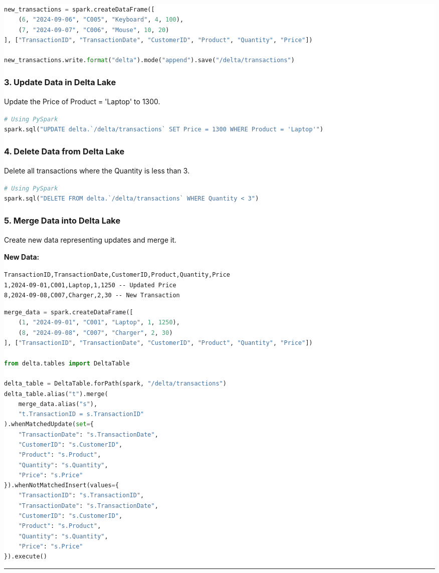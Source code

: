 ```python
new_transactions = spark.createDataFrame([
    (6, "2024-09-06", "C005", "Keyboard", 4, 100),
    (7, "2024-09-07", "C006", "Mouse", 10, 20)
], ["TransactionID", "TransactionDate", "CustomerID", "Product", "Quantity", "Price"])

new_transactions.write.format("delta").mode("append").save("/delta/transactions")
```

### 3. Update Data in Delta Lake
Update the Price of Product = 'Laptop' to 1300.

```python
# Using PySpark
spark.sql("UPDATE delta.`/delta/transactions` SET Price = 1300 WHERE Product = 'Laptop'")
```

### 4. Delete Data from Delta Lake
Delete all transactions where the Quantity is less than 3.

```python
# Using PySpark
spark.sql("DELETE FROM delta.`/delta/transactions` WHERE Quantity < 3")
```

### 5. Merge Data into Delta Lake
Create new data representing updates and merge it.

**New Data:**
```csv
TransactionID,TransactionDate,CustomerID,Product,Quantity,Price
1,2024-09-01,C001,Laptop,1,1250 -- Updated Price
8,2024-09-08,C007,Charger,2,30 -- New Transaction
```

```python
merge_data = spark.createDataFrame([
    (1, "2024-09-01", "C001", "Laptop", 1, 1250),
    (8, "2024-09-08", "C007", "Charger", 2, 30)
], ["TransactionID", "TransactionDate", "CustomerID", "Product", "Quantity", "Price"])

from delta.tables import DeltaTable

delta_table = DeltaTable.forPath(spark, "/delta/transactions")
delta_table.alias("t").merge(
    merge_data.alias("s"),
    "t.TransactionID = s.TransactionID"
).whenMatchedUpdate(set={
    "TransactionDate": "s.TransactionDate",
    "CustomerID": "s.CustomerID",
    "Product": "s.Product",
    "Quantity": "s.Quantity",
    "Price": "s.Price"
}).whenNotMatchedInsert(values={
    "TransactionID": "s.TransactionID",
    "TransactionDate": "s.TransactionDate",
    "CustomerID": "s.CustomerID",
    "Product": "s.Product",
    "Quantity": "s.Quantity",
    "Price": "s.Price"
}).execute()
```

---